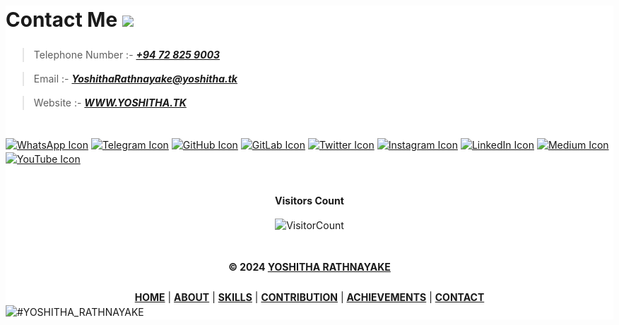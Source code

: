  

#
# Contact Me  <img src="https://img.icons8.com/color/60/contact-card.png">

  
> Telephone Number :- <a href="tel:+94 72 825 9003"><b><i title="Telephone Number">+94 72 825 9003</i></b></a>
  
> Email :- <a href="mailto:YoshithaRathnayake@yoshitha.tk"><b><i title="Email">YoshithaRathnayake@yoshitha.tk</i></b></a>
  
> Website :- [<b><i title="Personal Portfolio Website">WWW.YOSHITHA.TK</i></b>](https://www.yoshitha.tk)
  

 

#
<div>
<a href=" https://chat.whatsapp.com/KRqihLP7J7HEpM2dL6Zwt9" ><img src="https://img.icons8.com/color/48/000000/whatsapp--v1.png" alt="WhatsApp Icon" title="WhatsApp"/></a> 
<a href="https://t.me/joinchat/hP-WbTXCf185YTg1"><img src="https://img.icons8.com/fluency/48/telegram-app.png" alt="Telegram Icon" title="Telegram"/></a> 
<a href="https://github.com/YoshithaRathnayake"><img src="https://img.icons8.com/fluency/48/000000/github.png" alt="GitHub Icon" title="GitHub"/></a> 
<a href="https://gitlab.com/YoshithaRathnayake"><img src="https://img.icons8.com/color/48/000000/gitlab.png" alt="GitLab Icon" title="GitLab"/></a> 
<a href="https://twitter.com/Yoshitha2008"><img src="https://img.icons8.com/color/48/000000/twitter-circled--v1.png" alt="Twitter Icon" title="Twitter"/></a> 
<a href="https://www.instagram.com/YoshithaRathnayake"><img src="https://img.icons8.com/color/48/000000/instagram-new.png" alt="Instagram Icon" title="Instagram"/></a> 
<a href="https://www.linkedin.com/in/YoshithaRathnayake"><img src="https://img.icons8.com/fluency/48/linkedin.png" alt="LinkedIn Icon" title="LinkedIn"/></a> 
<a href="https://yoshitharathnayake.medium.com"><img src="https://img.icons8.com/ios-filled/48/ffffff/medium--v2.png" alt="Medium Icon" title="Medium"/></a>
<a href="https://www.youtube.com/@YoshithaRathnayake"><img src="https://img.icons8.com/color/48/youtube-play.png" alt="YouTube Icon" title="YouTube"/></a>
</div>
 
 
#
 
<div align="center" title="Visitors Counter">
  
  **Visitors Count**
  
  ![VisitorCount](https://profile-counter.glitch.me/{YoshithaRathnayake}/count.svg)
  
</div>
  

#

<div align="center"><b>© 2024 <a href="www.yoshitha.tk" title="© 2022 YOSHITHA RATHNAYAKE">YOSHITHA RATHNAYAKE</a></b></div>

###

<div align="center">
<a href="#" title="Home"><b>HOME</b></a> | <a href="#about-me--" title="About Me"><b>ABOUT</b></a> | <a href="#languages-and-tools---" title="Languages and Tools"><b>SKILLS</b></a> | <a href="#contribution-details-" title="Contribution Details"><b>CONTRIBUTION</b></a> | <a href="#archivements-" title="Achievements"><b>ACHIEVEMENTS</b></a> | <a href="#contact-me--" title="Contact Me"><b>CONTACT</b></a>
</div>    


<img width=100% title="#YOSHITHA_RATHNAYAKE" alt="#YOSHITHA_RATHNAYAKE" src="https://capsule-render.vercel.app/api?type=waving&color=gradient&customColorList=6,11,20&height=150&section=footer&text=YOSHITHA_RATHNAYAKE&fontSize=20&fontColor=fff&animation=twinkling&fontAlignY=72"/>
 

